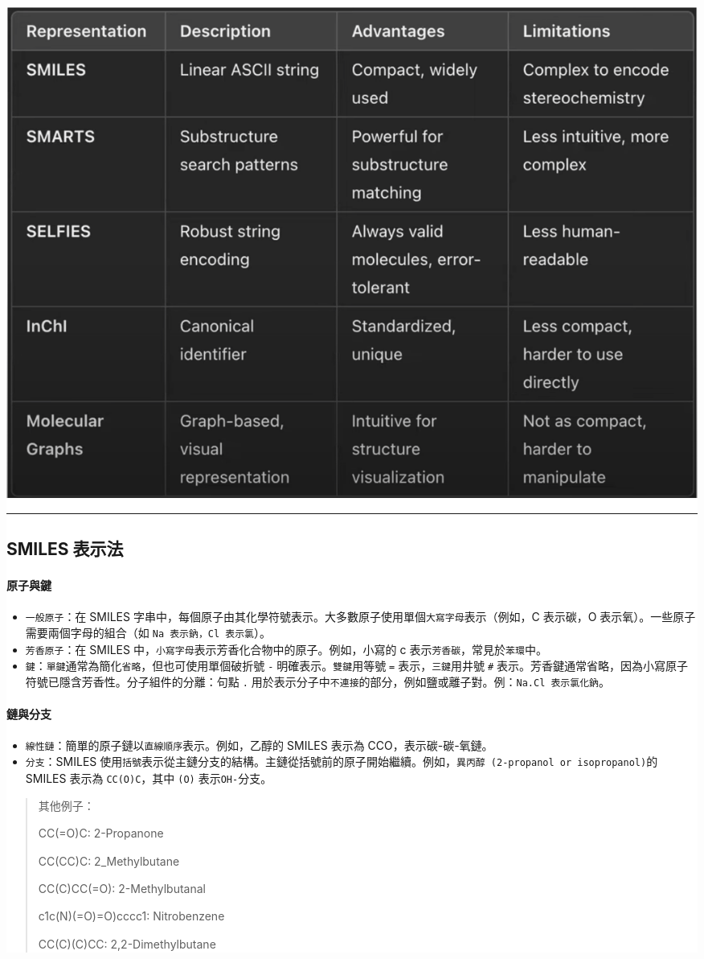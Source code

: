 ![fig1](fig1.png '圖一 分子表示法比較')

---
## SMILES 表示法
#### 原子與鍵
- `一般原子`：在 SMILES 字串中，每個原子由其化學符號表示。大多數原子使用單個`大寫字母`表示（例如，C 表示碳，O 表示氧）。一些原子需要兩個字母的組合（如 `Na 表示鈉，Cl 表示氯`）。
- `芳香原子`：在 SMILES 中，`小寫字母`表示芳香化合物中的原子。例如，小寫的 c 表示`芳香碳`，常見於`苯環`中。
- `鍵`：`單鍵`通常為簡化`省略`，但也可使用單個破折號 `-` 明確表示。`雙鍵`用等號 `=` 表示，`三鍵`用井號 `#` 表示。芳香鍵通常省略，因為小寫原子符號已隱含芳香性。分子組件的分離：句點 `.` 用於表示分子中`不連接`的部分，例如鹽或離子對。例：`Na.Cl 表示氯化鈉`。


#### 鏈與分支
- `線性鏈`：簡單的原子鏈以`直線順序`表示。例如，乙醇的 SMILES 表示為 CCO，表示碳-碳-氧鏈。
- `分支`：SMILES 使用`括號`表示從主鏈分支的結構。主鏈從括號前的原子開始繼續。例如，`異丙醇 (2-propanol or isopropanol)`的 SMILES 表示為 `CC(O)C`，其中 `(O)` 表示`OH-`分支。

> 其他例子：
> 
> CC(=O)C: 2-Propanone
> 
> CC(CC)C: 2_Methylbutane
> 
> CC(C)CC(=O): 2-Methylbutanal
> 
> c1c(N)(=O)=O)cccc1: Nitrobenzene
> 
> CC(C)(C)CC: 2,2-Dimethylbutane
